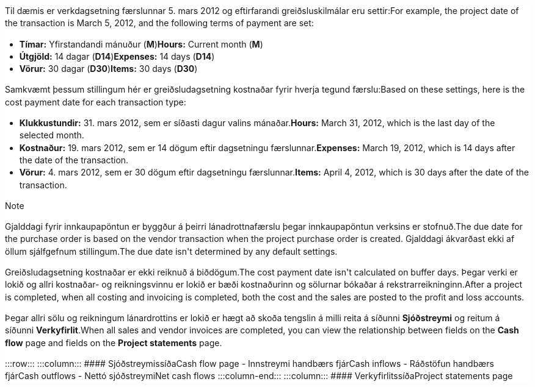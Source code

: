 <span data-ttu-id="81ce0-403">Til dæmis er verkdagsetning færslunnar 5. mars 2012 og eftirfarandi greiðsluskilmálar eru settir:</span><span class="sxs-lookup"><span data-stu-id="81ce0-403">For example, the project date of the transaction is March 5, 2012, and the following terms of payment are set:</span></span>

-   <span data-ttu-id="81ce0-404">**Tímar:** Yfirstandandi mánuður (**M**)</span><span class="sxs-lookup"><span data-stu-id="81ce0-404">**Hours:** Current month (**M**)</span></span>
-   <span data-ttu-id="81ce0-405">**Útgjöld:** 14 dagar (**D14**)</span><span class="sxs-lookup"><span data-stu-id="81ce0-405">**Expenses:** 14 days (**D14**)</span></span>
-   <span data-ttu-id="81ce0-406">**Vörur:** 30 dagar (**D30**)</span><span class="sxs-lookup"><span data-stu-id="81ce0-406">**Items:** 30 days (**D30**)</span></span>

<span data-ttu-id="81ce0-407">Samkvæmt þessum stillingum hér er greiðsludagsetning kostnaðar fyrir hverja tegund færslu:</span><span class="sxs-lookup"><span data-stu-id="81ce0-407">Based on these settings, here is the cost payment date for each transaction type:</span></span>

-   <span data-ttu-id="81ce0-408">**Klukkustundir:** 31. mars 2012, sem er síðasti dagur valins mánaðar.</span><span class="sxs-lookup"><span data-stu-id="81ce0-408">**Hours:** March 31, 2012, which is the last day of the selected month.</span></span>
-   <span data-ttu-id="81ce0-409">**Kostnaður:** 19. mars 2012, sem er 14 dögum eftir dagsetningu færslunnar.</span><span class="sxs-lookup"><span data-stu-id="81ce0-409">**Expenses:** March 19, 2012, which is 14 days after the date of the transaction.</span></span>
-   <span data-ttu-id="81ce0-410">**Vörur:** 4. mars 2012, sem er 30 dögum eftir dagsetningu færslunnar.</span><span class="sxs-lookup"><span data-stu-id="81ce0-410">**Items:** April 4, 2012, which is 30 days after the date of the transaction.</span></span>

> [!NOTE] 
> <span data-ttu-id="81ce0-411">Gjalddagi fyrir innkaupapöntun er byggður á þeirri lánadrottnafærslu þegar innkaupapöntun verksins er stofnuð.</span><span class="sxs-lookup"><span data-stu-id="81ce0-411">The due date for the purchase order is based on the vendor transaction when the project purchase order is created.</span></span> <span data-ttu-id="81ce0-412">Gjalddagi ákvarðast ekki af öllum sjálfgefnum stillingum.</span><span class="sxs-lookup"><span data-stu-id="81ce0-412">The due date isn't determined by any default settings.</span></span> 

<span data-ttu-id="81ce0-413">Greiðsludagsetning kostnaðar er ekki reiknuð á biðdögum.</span><span class="sxs-lookup"><span data-stu-id="81ce0-413">The cost payment date isn't calculated on buffer days.</span></span> <span data-ttu-id="81ce0-414">Þegar verki er lokið og allri kostnaðar- og reikningsvinnu er lokið er bæði kostnaðurinn og sölurnar bókaðar á rekstrarreikninginn.</span><span class="sxs-lookup"><span data-stu-id="81ce0-414">After a project is completed, when all costing and invoicing is completed, both the cost and the sales are posted to the profit and loss accounts.</span></span> 

<span data-ttu-id="81ce0-415">Þegar allri sölu og reikningum lánardrottins er lokið er hægt að skoða tengslin á milli reita á síðunni **Sjóðstreymi** og reitum á síðunni **Verkyfirlit**.</span><span class="sxs-lookup"><span data-stu-id="81ce0-415">When all sales and vendor invoices are completed, you can view the relationship between fields on the **Cash flow** page and fields on the **Project statements** page.</span></span>

:::row:::
    :::column:::
        #### <a name="cash-flow-page"></a><span data-ttu-id="81ce0-416">Sjóðstreymissíða</span><span class="sxs-lookup"><span data-stu-id="81ce0-416">Cash flow page</span></span>
        - <span data-ttu-id="81ce0-417">Innstreymi handbærs fjár</span><span class="sxs-lookup"><span data-stu-id="81ce0-417">Cash inflows</span></span> 
        - <span data-ttu-id="81ce0-418">Ráðstöfun handbærs fjár</span><span class="sxs-lookup"><span data-stu-id="81ce0-418">Cash outflows</span></span>
        - <span data-ttu-id="81ce0-419">Nettó sjóðstreymi</span><span class="sxs-lookup"><span data-stu-id="81ce0-419">Net cash flows</span></span>
    :::column-end:::
    :::column:::
        #### <a name="project-statements-page"></a><span data-ttu-id="81ce0-420">Verkyfirlitssíða</span><span class="sxs-lookup"><span data-stu-id="81ce0-420">Project statements page</span></span>
